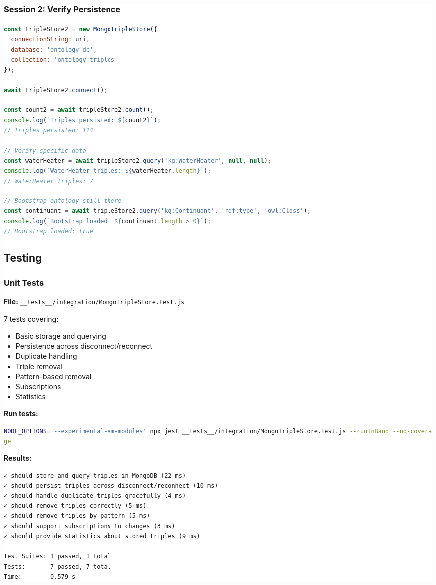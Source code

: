 ### Session 2: Verify Persistence

```javascript
const tripleStore2 = new MongoTripleStore({
  connectionString: uri,
  database: 'ontology-db',
  collection: 'ontology_triples'
});

await tripleStore2.connect();

const count2 = await tripleStore2.count();
console.log(`Triples persisted: ${count2}`);
// Triples persisted: 114

// Verify specific data
const waterHeater = await tripleStore2.query('kg:WaterHeater', null, null);
console.log(`WaterHeater triples: ${waterHeater.length}`);
// WaterHeater triples: 7

// Bootstrap ontology still there
const continuant = await tripleStore2.query('kg:Continuant', 'rdf:type', 'owl:Class');
console.log(`Bootstrap loaded: ${continuant.length > 0}`);
// Bootstrap loaded: true
```

## Testing

### Unit Tests

**File:** `__tests__/integration/MongoTripleStore.test.js`

7 tests covering:
- Basic storage and querying
- Persistence across disconnect/reconnect
- Duplicate handling
- Triple removal
- Pattern-based removal
- Subscriptions
- Statistics

**Run tests:**
```bash
NODE_OPTIONS='--experimental-vm-modules' npx jest __tests__/integration/MongoTripleStore.test.js --runInBand --no-coverage
```

**Results:**
```
✓ should store and query triples in MongoDB (22 ms)
✓ should persist triples across disconnect/reconnect (10 ms)
✓ should handle duplicate triples gracefully (4 ms)
✓ should remove triples correctly (5 ms)
✓ should remove triples by pattern (5 ms)
✓ should support subscriptions to changes (3 ms)
✓ should provide statistics about stored triples (9 ms)

Test Suites: 1 passed, 1 total
Tests:       7 passed, 7 total
Time:        0.579 s
```
